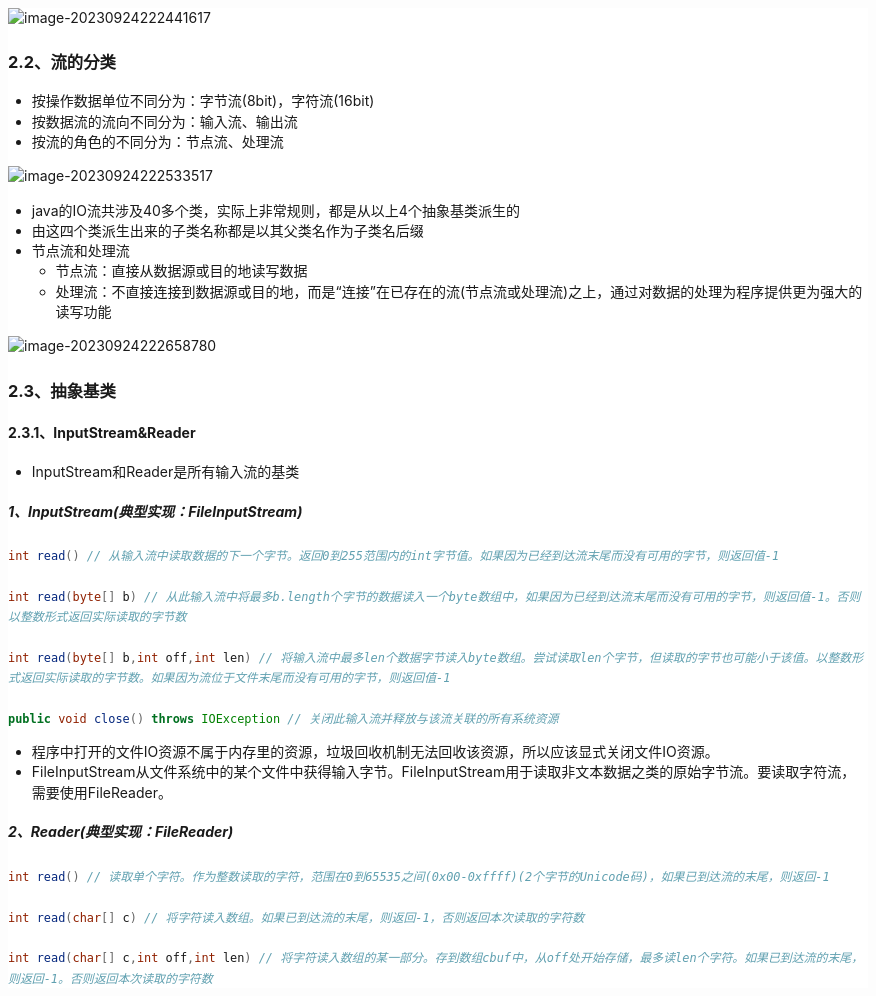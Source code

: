 ![image-20230924222441617](https://zcw-typora.oss-cn-nanjing.aliyuncs.com/image-20230924222441617.png)





### 2.2、流的分类

- 按操作数据单位不同分为：字节流(8bit)，字符流(16bit)
- 按数据流的流向不同分为：输入流、输出流
- 按流的角色的不同分为：节点流、处理流

![image-20230924222533517](https://zcw-typora.oss-cn-nanjing.aliyuncs.com/image-20230924222533517.png)

- java的IO流共涉及40多个类，实际上非常规则，都是从以上4个抽象基类派生的
- 由这四个类派生出来的子类名称都是以其父类名作为子类名后缀
- 节点流和处理流
  - 节点流：直接从数据源或目的地读写数据
  - 处理流：不直接连接到数据源或目的地，而是“连接”在已存在的流(节点流或处理流)之上，通过对数据的处理为程序提供更为强大的读写功能

![image-20230924222658780](https://zcw-typora.oss-cn-nanjing.aliyuncs.com/image-20230924222658780.png)



### 2.3、抽象基类

#### 2.3.1、InputStream&Reader

- InputStream和Reader是所有输入流的基类

##### 1、InputStream(典型实现：FileInputStream)

~~~Java
int read() // 从输入流中读取数据的下一个字节。返回0到255范围内的int字节值。如果因为已经到达流末尾而没有可用的字节，则返回值-1

int read(byte[] b) // 从此输入流中将最多b.length个字节的数据读入一个byte数组中，如果因为已经到达流末尾而没有可用的字节，则返回值-1。否则以整数形式返回实际读取的字节数
    
int read(byte[] b,int off,int len) // 将输入流中最多len个数据字节读入byte数组。尝试读取len个字节，但读取的字节也可能小于该值。以整数形式返回实际读取的字节数。如果因为流位于文件末尾而没有可用的字节，则返回值-1
    
public void close() throws IOException // 关闭此输入流并释放与该流关联的所有系统资源
~~~

- 程序中打开的文件IO资源不属于内存里的资源，垃圾回收机制无法回收该资源，所以应该显式关闭文件IO资源。
- FileInputStream从文件系统中的某个文件中获得输入字节。FileInputStream用于读取非文本数据之类的原始字节流。要读取字符流，需要使用FileReader。



##### 2、Reader(典型实现：FileReader)

~~~java
int read() // 读取单个字符。作为整数读取的字符，范围在0到65535之间(0x00-0xffff)(2个字节的Unicode码)，如果已到达流的末尾，则返回-1
    
int read(char[] c) // 将字符读入数组。如果已到达流的末尾，则返回-1，否则返回本次读取的字符数
    
int read(char[] c,int off,int len) // 将字符读入数组的某一部分。存到数组cbuf中，从off处开始存储，最多读len个字符。如果已到达流的末尾，则返回-1。否则返回本次读取的字符数
~~~
